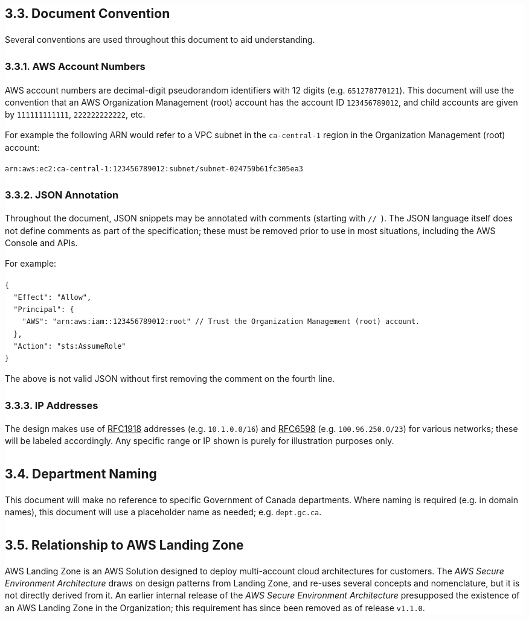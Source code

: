 ## 3.3. Document Convention

Several conventions are used throughout this document to aid understanding.

### 3.3.1. AWS Account Numbers

AWS account numbers are decimal-digit pseudorandom identifiers with 12 digits (e.g. `651278770121`). This document will use the convention that an AWS Organization Management (root) account has the account ID `123456789012`, and child accounts are given by `111111111111`, `222222222222`, etc.

For example the following ARN would refer to a VPC subnet in the `ca-central-1` region in the Organization Management (root) account:

    arn:aws:ec2:ca-central-1:123456789012:subnet/subnet-024759b61fc305ea3

### 3.3.2. JSON Annotation

Throughout the document, JSON snippets may be annotated with comments (starting with `// `). The JSON language itself does not define comments as part of the specification; these must be removed prior to use in most situations, including the AWS Console and APIs.

For example:

```jsonc
{
  "Effect": "Allow",
  "Principal": {
    "AWS": "arn:aws:iam::123456789012:root" // Trust the Organization Management (root) account.
  },
  "Action": "sts:AssumeRole"
}
```

The above is not valid JSON without first removing the comment on the fourth line.

### 3.3.3. IP Addresses

The design makes use of [RFC1918][1918] addresses (e.g. `10.1.0.0/16`) and [RFC6598][6598] (e.g. `100.96.250.0/23`) for various networks; these will be labeled accordingly. Any specific range or IP shown is purely for illustration purposes only.

## 3.4. Department Naming

This document will make no reference to specific Government of Canada departments. Where naming is required (e.g. in domain names), this document will use a placeholder name as needed; e.g. `dept.gc.ca`.

## 3.5. Relationship to AWS Landing Zone

AWS Landing Zone is an AWS Solution designed to deploy multi-account cloud architectures for customers. The _AWS Secure Environment Architecture_ draws on design patterns from Landing Zone, and re-uses several concepts and nomenclature, but it is not directly derived from it. An earlier internal release of the _AWS Secure Environment Architecture_ presupposed the existence of an AWS Landing Zone in the Organization; this requirement has since been removed as of release `v1.1.0`.


[pbmm]: https://www.canada.ca/en/government/system/digital-government/modern-emerging-technologies/cloud-services/government-canada-security-control-profile-cloud-based-it-services.html#toc4
[ops_guide]: https://TODO
[dev_guide]: https://TODO
[accel_tool]: (../../../../)
[aws_org]: https://aws.amazon.com/organizations/
[aws_scps]: https://docs.aws.amazon.com/organizations/latest/userguide/orgs_manage_policies_type-auth.html#orgs_manage_policies_scp
[aws_vpn]: https://docs.aws.amazon.com/vpn/latest/s2svpn/VPC_VPN.html
[aws_dc]: https://aws.amazon.com/directconnect/
[aws_vpc]: https://aws.amazon.com/vpc/
[aws_tgw]: https://aws.amazon.com/transit-gateway/
[aws_r53]: https://aws.amazon.com/route53/
[ssm_endpoints]: https://aws.amazon.com/premiumsupport/knowledge-center/ec2-systems-manager-vpc-endpoints/
[1918]: https://tools.ietf.org/html/rfc1918
[6598]: https://tools.ietf.org/html/rfc6598
[root]: https://docs.aws.amazon.com/general/latest/gr/aws_tasks-that-require-root.html
[iam_flow]: https://docs.aws.amazon.com/IAM/latest/UserGuide/reference_policies_evaluation-logic.html
[scps]: https://docs.aws.amazon.com/organizations/latest/userguide/orgs_manage_policies_scps-about.html
[ct-digest]: https://docs.aws.amazon.com/awscloudtrail/latest/userguide/cloudtrail-log-file-validation-intro.html
[ebs-encryption]: https://docs.aws.amazon.com/AWSEC2/latest/UserGuide/EBSEncryption.html#encryption-by-default
[s3-block]: https://docs.aws.amazon.com/AmazonS3/latest/dev/access-control-block-public-access.html#access-control-block-public-access-options
[flow]: https://docs.aws.amazon.com/vpc/latest/userguide/flow-logs.html
[gd-org]: https://docs.aws.amazon.com/guardduty/latest/ug/guardduty_organizations.html
[config]: https://docs.aws.amazon.com/config/latest/developerguide/WhatIsConfig.html
[config-org]: https://docs.aws.amazon.com/organizations/latest/userguide/services-that-can-integrate-config.html
[found]: https://docs.aws.amazon.com/securityhub/latest/userguide/securityhub-standards-fsbp-controls.html
[pci]: https://docs.aws.amazon.com/securityhub/latest/userguide/securityhub-pci-controls.html
[cis]: https://docs.aws.amazon.com/securityhub/latest/userguide/securityhub-cis-controls.html
[ssm]: https://docs.aws.amazon.com/systems-manager/latest/userguide/session-manager.html